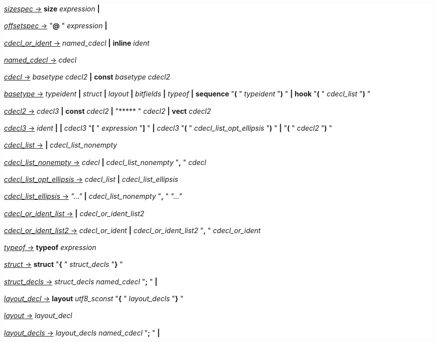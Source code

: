 [_sizespec_ →](#dt:sizespec)
     **size** _expression_ **|** <empty> 

[_offsetspec_ →](#dt:offsetspec)
     "**@** " _expression_ **|** <empty> 

[_cdecl_or_ident_ →](#dt:cdecl_or_ident)
     _named_cdecl_ **|** **inline** _ident_ 

[_named_cdecl_ →](#dt:named_cdecl)
     _cdecl_ 

[_cdecl_ →](#dt:cdecl)
     _basetype_ _cdecl2_ **|** **const** _basetype_ _cdecl2_ 

[_basetype_ →](#dt:basetype)
     _typeident_ **|** _struct_ **|** _layout_ **|** _bitfields_ **|** _typeof_ **|** **sequence** "**(** " _typeident_ "**)** " **|** **hook** "**(** " _cdecl_list_ "**)** "  

[_cdecl2_ →](#dt:cdecl2)
     _cdecl3_ **|** **const** _cdecl2_ **|** "***** " _cdecl2_ **|** **vect** _cdecl2_ 

[_cdecl3_ →](#dt:cdecl3)
     _ident_ **|** <empty> **|** _cdecl3_ "**[** " _expression_ "**]** " **|** _cdecl3_ "**(** " _cdecl_list_opt_ellipsis_ "**)** " **|** "**(** " _cdecl2_ "**)** "  

[_cdecl_list_ →](#dt:cdecl_list)
     <empty> **|** _cdecl_list_nonempty_ 

[_cdecl_list_nonempty_ →](#dt:cdecl_list_nonempty)
     _cdecl_ **|** _cdecl_list_nonempty_ "**,** " _cdecl_ 

[_cdecl_list_opt_ellipsis_ →](#dt:cdecl_list_opt_ellipsis)
     _cdecl_list_ **|** _cdecl_list_ellipsis_ 

[_cdecl_list_ellipsis_ →](#dt:cdecl_list_ellipsis)
     _"..."_ **|** _cdecl_list_nonempty_ "**,** " _"..."_ 

[_cdecl_or_ident_list_ →](#dt:cdecl_or_ident_list)
     <empty> **|** _cdecl_or_ident_list2_ 

[_cdecl_or_ident_list2_ →](#dt:cdecl_or_ident_list2)
     _cdecl_or_ident_ **|** _cdecl_or_ident_list2_ "**,** " _cdecl_or_ident_ 

[_typeof_ →](#dt:typeof)
     **typeof** _expression_ 

[_struct_ →](#dt:struct)
     **struct** "**{** " _struct_decls_ "**}** "  

[_struct_decls_ →](#dt:struct_decls)
     _struct_decls_ _named_cdecl_ "**;** " **|** <empty> 

[_layout_decl_ →](#dt:layout_decl)
     **layout** _utf8_sconst_ "**{** " _layout_decls_ "**}** "  

[_layout_ →](#dt:layout)
     _layout_decl_ 

[_layout_decls_ →](#dt:layout_decls)
     _layout_decls_ _named_cdecl_ "**;** " **|** <empty> 
